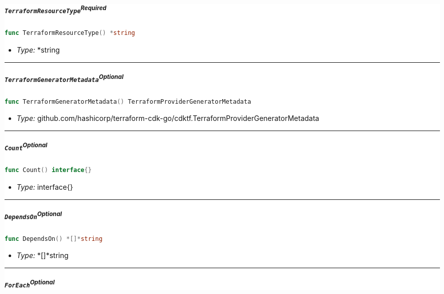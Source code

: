 
##### `TerraformResourceType`<sup>Required</sup> <a name="TerraformResourceType" id="@cdktf/provider-opentelekomcloud.dataOpentelekomcloudRtsSoftwareConfigV1.DataOpentelekomcloudRtsSoftwareConfigV1.property.terraformResourceType"></a>

```go
func TerraformResourceType() *string
```

- *Type:* *string

---

##### `TerraformGeneratorMetadata`<sup>Optional</sup> <a name="TerraformGeneratorMetadata" id="@cdktf/provider-opentelekomcloud.dataOpentelekomcloudRtsSoftwareConfigV1.DataOpentelekomcloudRtsSoftwareConfigV1.property.terraformGeneratorMetadata"></a>

```go
func TerraformGeneratorMetadata() TerraformProviderGeneratorMetadata
```

- *Type:* github.com/hashicorp/terraform-cdk-go/cdktf.TerraformProviderGeneratorMetadata

---

##### `Count`<sup>Optional</sup> <a name="Count" id="@cdktf/provider-opentelekomcloud.dataOpentelekomcloudRtsSoftwareConfigV1.DataOpentelekomcloudRtsSoftwareConfigV1.property.count"></a>

```go
func Count() interface{}
```

- *Type:* interface{}

---

##### `DependsOn`<sup>Optional</sup> <a name="DependsOn" id="@cdktf/provider-opentelekomcloud.dataOpentelekomcloudRtsSoftwareConfigV1.DataOpentelekomcloudRtsSoftwareConfigV1.property.dependsOn"></a>

```go
func DependsOn() *[]*string
```

- *Type:* *[]*string

---

##### `ForEach`<sup>Optional</sup> <a name="ForEach" id="@cdktf/provider-opentelekomcloud.dataOpentelekomcloudRtsSoftwareConfigV1.DataOpentelekomcloudRtsSoftwareConfigV1.property.forEach"></a>
